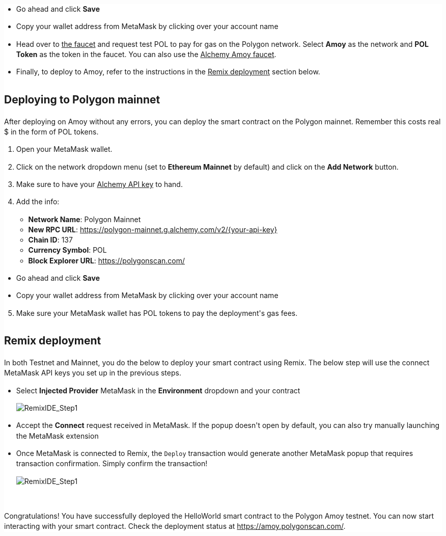- Go ahead and click **Save**

- Copy your wallet address from MetaMask by clicking over your account name

- Head over to [the faucet](https://faucet.polygon.technology/) and request test POL to pay for gas on the Polygon network. Select **Amoy** as the network and **POL Token** as the token in the faucet. You can also use the [Alchemy Amoy faucet](https://www.alchemy.com/faucets/polygon-amoy).

- Finally, to deploy to Amoy, refer to the instructions in the [Remix deployment](#remix-deployment) section below.

## Deploying to Polygon mainnet

After deploying on Amoy without any errors, you can deploy the smart contract on the Polygon mainnet. Remember this costs real $ in the form of POL tokens.

1. Open your MetaMask wallet. 
2. Click on the network dropdown menu (set to **Ethereum Mainnet** by default) and click on the **Add Network** button. 
3. Make sure to have your [Alchemy API key](https://docs.alchemy.com/docs/alchemy-quickstart-guide) to hand.

4. Add the info:

    - **Network Name**: Polygon Mainnet
    - **New RPC URL**: <https://polygon-mainnet.g.alchemy.com/v2/{your-api-key}>
    - **Chain ID**: 137
    - **Currency Symbol**: POL
    - **Block Explorer URL**: <https://polygonscan.com/>

- Go ahead and click **Save**

- Copy your wallet address from MetaMask by clicking over your account name

5. Make sure your MetaMask wallet has POL tokens to pay the deployment's gas fees.


## Remix deployment

In both Testnet and Mainnet, you do the below to deploy your smart contract using Remix. The below step will use the connect MetaMask API keys you set up in the previous steps.

- Select **Injected Provider** MetaMask in the **Environment** dropdown and your contract

  ![RemixIDE_Step1](../../../img/tools/remix/injected-provider.png)

- Accept the **Connect** request received in MetaMask. If the popup doesn't open by default, you can also try manually launching the MetaMask extension

- Once MetaMask is connected to Remix, the `Deploy` transaction would generate another MetaMask popup that requires transaction confirmation. Simply confirm the transaction!

  ![RemixIDE_Step1](../../../img/tools/remix/confirm_tx.png)
<br/>

Congratulations! You have successfully deployed the HelloWorld smart contract to the Polygon Amoy testnet. You can now start interacting with your smart contract. Check the deployment status at <https://amoy.polygonscan.com/>.
